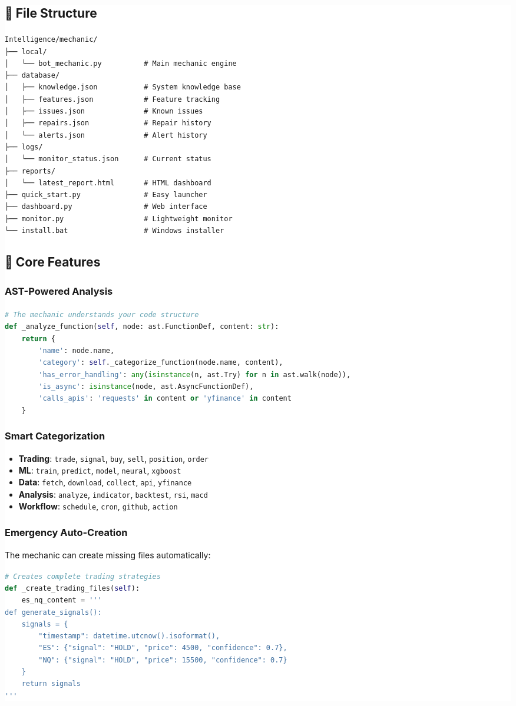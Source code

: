 ## 📁 File Structure

```
Intelligence/mechanic/
├── local/
│   └── bot_mechanic.py          # Main mechanic engine
├── database/
│   ├── knowledge.json           # System knowledge base
│   ├── features.json            # Feature tracking
│   ├── issues.json              # Known issues
│   ├── repairs.json             # Repair history
│   └── alerts.json              # Alert history
├── logs/
│   └── monitor_status.json      # Current status
├── reports/
│   └── latest_report.html       # HTML dashboard
├── quick_start.py               # Easy launcher
├── dashboard.py                 # Web interface
├── monitor.py                   # Lightweight monitor
└── install.bat                  # Windows installer
```

## 🧩 Core Features

### **AST-Powered Analysis**
```python
# The mechanic understands your code structure
def _analyze_function(self, node: ast.FunctionDef, content: str):
    return {
        'name': node.name,
        'category': self._categorize_function(node.name, content),
        'has_error_handling': any(isinstance(n, ast.Try) for n in ast.walk(node)),
        'is_async': isinstance(node, ast.AsyncFunctionDef),
        'calls_apis': 'requests' in content or 'yfinance' in content
    }
```

### **Smart Categorization**
- **Trading**: `trade`, `signal`, `buy`, `sell`, `position`, `order`
- **ML**: `train`, `predict`, `model`, `neural`, `xgboost`
- **Data**: `fetch`, `download`, `collect`, `api`, `yfinance`
- **Analysis**: `analyze`, `indicator`, `backtest`, `rsi`, `macd`
- **Workflow**: `schedule`, `cron`, `github`, `action`

### **Emergency Auto-Creation**
The mechanic can create missing files automatically:

```python
# Creates complete trading strategies
def _create_trading_files(self):
    es_nq_content = '''
def generate_signals():
    signals = {
        "timestamp": datetime.utcnow().isoformat(),
        "ES": {"signal": "HOLD", "price": 4500, "confidence": 0.7},
        "NQ": {"signal": "HOLD", "price": 15500, "confidence": 0.7}
    }
    return signals
'''
```
